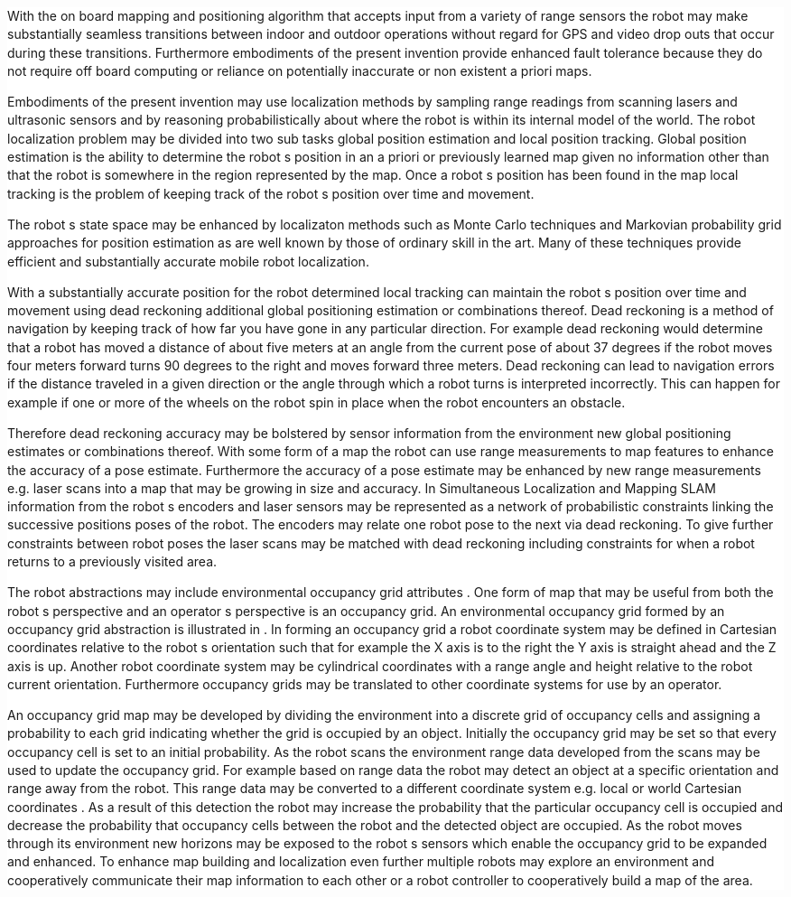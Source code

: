 With the on board mapping and positioning algorithm that accepts input from a variety of range sensors the robot may make substantially seamless transitions between indoor and outdoor operations without regard for GPS and video drop outs that occur during these transitions. Furthermore embodiments of the present invention provide enhanced fault tolerance because they do not require off board computing or reliance on potentially inaccurate or non existent a priori maps.

Embodiments of the present invention may use localization methods by sampling range readings from scanning lasers and ultrasonic sensors and by reasoning probabilistically about where the robot is within its internal model of the world. The robot localization problem may be divided into two sub tasks global position estimation and local position tracking. Global position estimation is the ability to determine the robot s position in an a priori or previously learned map given no information other than that the robot is somewhere in the region represented by the map. Once a robot s position has been found in the map local tracking is the problem of keeping track of the robot s position over time and movement.

The robot s state space may be enhanced by localizaton methods such as Monte Carlo techniques and Markovian probability grid approaches for position estimation as are well known by those of ordinary skill in the art. Many of these techniques provide efficient and substantially accurate mobile robot localization.

With a substantially accurate position for the robot determined local tracking can maintain the robot s position over time and movement using dead reckoning additional global positioning estimation or combinations thereof. Dead reckoning is a method of navigation by keeping track of how far you have gone in any particular direction. For example dead reckoning would determine that a robot has moved a distance of about five meters at an angle from the current pose of about 37 degrees if the robot moves four meters forward turns 90 degrees to the right and moves forward three meters. Dead reckoning can lead to navigation errors if the distance traveled in a given direction or the angle through which a robot turns is interpreted incorrectly. This can happen for example if one or more of the wheels on the robot spin in place when the robot encounters an obstacle.

Therefore dead reckoning accuracy may be bolstered by sensor information from the environment new global positioning estimates or combinations thereof. With some form of a map the robot can use range measurements to map features to enhance the accuracy of a pose estimate. Furthermore the accuracy of a pose estimate may be enhanced by new range measurements e.g. laser scans into a map that may be growing in size and accuracy. In Simultaneous Localization and Mapping SLAM information from the robot s encoders and laser sensors may be represented as a network of probabilistic constraints linking the successive positions poses of the robot. The encoders may relate one robot pose to the next via dead reckoning. To give further constraints between robot poses the laser scans may be matched with dead reckoning including constraints for when a robot returns to a previously visited area.

The robot abstractions may include environmental occupancy grid attributes . One form of map that may be useful from both the robot s perspective and an operator s perspective is an occupancy grid. An environmental occupancy grid formed by an occupancy grid abstraction is illustrated in . In forming an occupancy grid a robot coordinate system may be defined in Cartesian coordinates relative to the robot s orientation such that for example the X axis is to the right the Y axis is straight ahead and the Z axis is up. Another robot coordinate system may be cylindrical coordinates with a range angle and height relative to the robot current orientation. Furthermore occupancy grids may be translated to other coordinate systems for use by an operator.

An occupancy grid map may be developed by dividing the environment into a discrete grid of occupancy cells and assigning a probability to each grid indicating whether the grid is occupied by an object. Initially the occupancy grid may be set so that every occupancy cell is set to an initial probability. As the robot scans the environment range data developed from the scans may be used to update the occupancy grid. For example based on range data the robot may detect an object at a specific orientation and range away from the robot. This range data may be converted to a different coordinate system e.g. local or world Cartesian coordinates . As a result of this detection the robot may increase the probability that the particular occupancy cell is occupied and decrease the probability that occupancy cells between the robot and the detected object are occupied. As the robot moves through its environment new horizons may be exposed to the robot s sensors which enable the occupancy grid to be expanded and enhanced. To enhance map building and localization even further multiple robots may explore an environment and cooperatively communicate their map information to each other or a robot controller to cooperatively build a map of the area.
